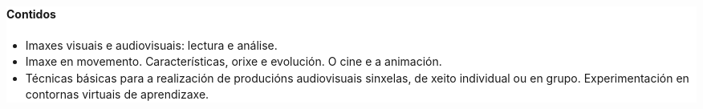 #### Contidos
- Imaxes visuais e audiovisuais: lectura e análise.
- Imaxe en movemento. Características, orixe e evolución. O cine e a animación.
- Técnicas básicas para a realización de producións audiovisuais sinxelas, de xeito individual ou en grupo. Experimentación en contornas virtuais de aprendizaxe.